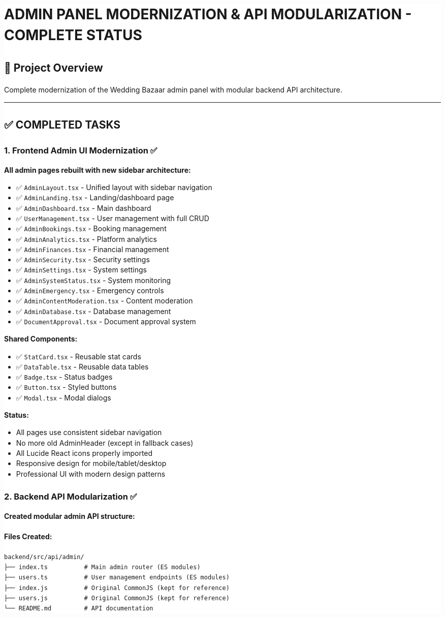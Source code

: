 # ADMIN PANEL MODERNIZATION & API MODULARIZATION - COMPLETE STATUS

## 🎯 Project Overview

Complete modernization of the Wedding Bazaar admin panel with modular backend API architecture.

---

## ✅ COMPLETED TASKS

### 1. Frontend Admin UI Modernization ✅

**All admin pages rebuilt with new sidebar architecture:**

- ✅ `AdminLayout.tsx` - Unified layout with sidebar navigation
- ✅ `AdminLanding.tsx` - Landing/dashboard page
- ✅ `AdminDashboard.tsx` - Main dashboard
- ✅ `UserManagement.tsx` - User management with full CRUD
- ✅ `AdminBookings.tsx` - Booking management
- ✅ `AdminAnalytics.tsx` - Platform analytics
- ✅ `AdminFinances.tsx` - Financial management
- ✅ `AdminSecurity.tsx` - Security settings
- ✅ `AdminSettings.tsx` - System settings
- ✅ `AdminSystemStatus.tsx` - System monitoring
- ✅ `AdminEmergency.tsx` - Emergency controls
- ✅ `AdminContentModeration.tsx` - Content moderation
- ✅ `AdminDatabase.tsx` - Database management
- ✅ `DocumentApproval.tsx` - Document approval system

**Shared Components:**
- ✅ `StatCard.tsx` - Reusable stat cards
- ✅ `DataTable.tsx` - Reusable data tables
- ✅ `Badge.tsx` - Status badges
- ✅ `Button.tsx` - Styled buttons
- ✅ `Modal.tsx` - Modal dialogs

**Status:**
- All pages use consistent sidebar navigation
- No more old AdminHeader (except in fallback cases)
- All Lucide React icons properly imported
- Responsive design for mobile/tablet/desktop
- Professional UI with modern design patterns

### 2. Backend API Modularization ✅

**Created modular admin API structure:**

#### Files Created:
```
backend/src/api/admin/
├── index.ts          # Main admin router (ES modules)
├── users.ts          # User management endpoints (ES modules)
├── index.js          # Original CommonJS (kept for reference)
├── users.js          # Original CommonJS (kept for reference)
└── README.md         # API documentation
```
